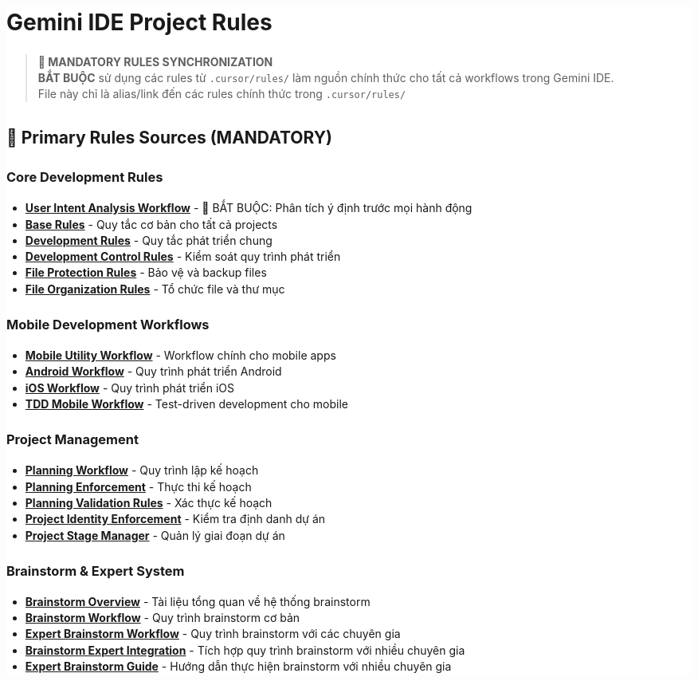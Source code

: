 # Gemini IDE Project Rules

> **🔗 MANDATORY RULES SYNCHRONIZATION**  
> **BẮT BUỘC** sử dụng các rules từ `.cursor/rules/` làm nguồn chính thức cho tất cả workflows trong Gemini IDE.  
> File này chỉ là alias/link đến các rules chính thức trong `.cursor/rules/`

## 🎯 Primary Rules Sources (MANDATORY)

### Core Development Rules

- **[User Intent Analysis Workflow](./.cursor/rules/user-intent-analysis-workflow.mdc)** - 🔴 BẮT BUỘC: Phân tích ý định trước mọi hành động
- **[Base Rules](./.cursor/rules/base-rules.mdc)** - Quy tắc cơ bản cho tất cả projects
- **[Development Rules](./.cursor/rules/development-rules.mdc)** - Quy tắc phát triển chung
- **[Development Control Rules](./.cursor/rules/development-control-rules.mdc)** - Kiểm soát quy trình phát triển
- **[File Protection Rules](./.cursor/rules/file-protection-rules.mdc)** - Bảo vệ và backup files
- **[File Organization Rules](./.cursor/rules/file-organization-rules.mdc)** - Tổ chức file và thư mục

### Mobile Development Workflows

- **[Mobile Utility Workflow](./.cursor/rules/mobile-utility-workflow.mdc)** - Workflow chính cho mobile apps
- **[Android Workflow](./.cursor/rules/android-workflow.mdc)** - Quy trình phát triển Android
- **[iOS Workflow](./.cursor/rules/ios-workflow.mdc)** - Quy trình phát triển iOS
- **[TDD Mobile Workflow](./.cursor/rules/tdd-mobile-workflow.mdc)** - Test-driven development cho mobile

### Project Management

- **[Planning Workflow](./.cursor/rules/planning-workflow.mdc)** - Quy trình lập kế hoạch
- **[Planning Enforcement](./.cursor/rules/planning-enforcement.mdc)** - Thực thi kế hoạch
- **[Planning Validation Rules](./.cursor/rules/planning-validation-rules.mdc)** - Xác thực kế hoạch
- **[Project Identity Enforcement](./.cursor/rules/project-identity-enforcement.mdc)** - Kiểm tra định danh dự án
- **[Project Stage Manager](./.cursor/rules/project-stage-manager.mdc)** - Quản lý giai đoạn dự án

### Brainstorm & Expert System

- **[Brainstorm Overview](./.cursor/rules/brainstorm-overview.mdc)** - Tài liệu tổng quan về hệ thống brainstorm
- **[Brainstorm Workflow](./.cursor/rules/brainstorm-workflow.mdc)** - Quy trình brainstorm cơ bản
- **[Expert Brainstorm Workflow](./.cursor/rules/expert-brainstorm-workflow.mdc)** - Quy trình brainstorm với các chuyên gia
- **[Brainstorm Expert Integration](./.cursor/rules/brainstorm-expert-integration.mdc)** - Tích hợp quy trình brainstorm với nhiều chuyên gia
- **[Expert Brainstorm Guide](./.cursor/rules/expert-brainstorm-guide.mdc)** - Hướng dẫn thực hiện brainstorm với nhiều chuyên gia
